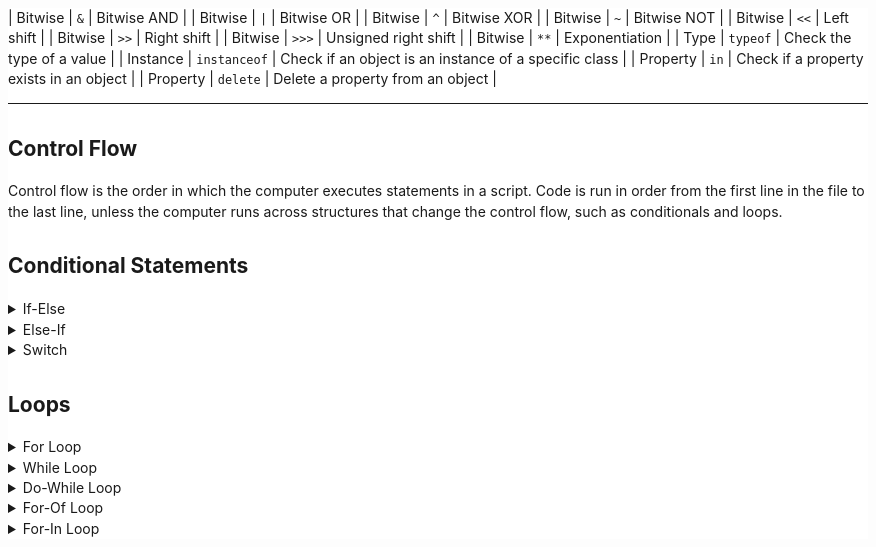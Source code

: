 | Bitwise | `&` | Bitwise AND |
| Bitwise | `|` | Bitwise OR |
| Bitwise | `^` | Bitwise XOR |
| Bitwise | `~` | Bitwise NOT |
| Bitwise | `<<` | Left shift |
| Bitwise | `>>` | Right shift |
| Bitwise | `>>>` | Unsigned right shift |
| Bitwise | `**` | Exponentiation |
| Type | `typeof` | Check the type of a value |
| Instance | `instanceof` | Check if an object is an instance of a specific class |
| Property | `in` | Check if a property exists in an object |
| Property | `delete` | Delete a property from an object |

---

## Control Flow
Control flow is the order in which the computer executes statements in a script. Code is run in order from the first line in the file to the last line, unless the computer runs across structures that change the control flow, such as conditionals and loops.

## Conditional Statements




<details><summary id='if-else' >If-Else</summary></details>




<details><summary id='if-else' >Else-If</summary></details>




<details><summary id='switch' >Switch</summary></details>

## Loops

<details><summary id='for-loop'>For Loop</summary></details>

<details><summary id='while-loop'>While Loop</summary></details>

<details><summary id='do-while-loop'>Do-While Loop</summary></details>

<details><summary id='for-of-loop'>For-Of Loop</summary></details>

<details><summary id='for-in'>For-In Loop</summary></details>
